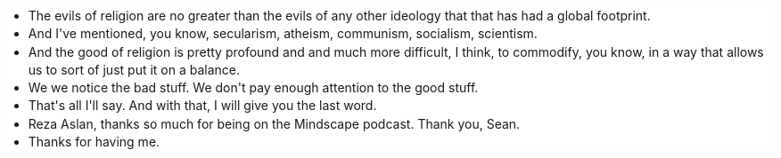 *  The evils of religion are no greater than the evils of any other ideology that that has had a global footprint.
*  And I've mentioned, you know, secularism, atheism, communism, socialism, scientism.
*  And the good of religion is pretty profound and and much more difficult, I think, to commodify, you know, in a way that allows us to sort of just put it on a balance.
*  We we notice the bad stuff. We don't pay enough attention to the good stuff.
*  That's all I'll say. And with that, I will give you the last word.
*  Reza Aslan, thanks so much for being on the Mindscape podcast. Thank you, Sean.
*  Thanks for having me.

